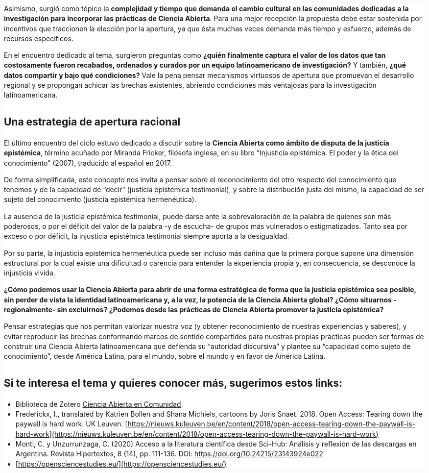 Asimismo, surgió como tópico la **complejidad y tiempo que demanda el cambio cultural en las comunidades dedicadas a la investigación para incorporar las prácticas de Ciencia Abierta**. Para una mejor recepción la propuesta debe estar sostenida por incentivos que traccionen la elección por la apertura, ya que ésta muchas veces demanda más tiempo y esfuerzo, además de recursos específicos. 

En el encuentro dedicado al tema, surgieron preguntas como **¿quién finalmente captura el valor de los datos que tan costosamente fueron recabados, ordenados y curados por un equipo latinoamericano de investigación?** Y también, **¿qué datos compartir y bajo qué condiciones?** Vale la pena pensar mecanismos virtuosos de apertura que promuevan el desarrollo regional y se propongan achicar las brechas existentes, abriendo condiciones más ventajosas para la investigación latinoamericana.   

## Una estrategia de apertura racional   
El último encuentro del ciclo estuvo dedicado a discutir sobre la **Ciencia Abierta como ámbito de disputa de la justicia epistémica**, término acuñado por Miranda Fricker, filósofa inglesa, en su libro “Injusticia epistémica. El poder y la ética del conocimiento” (2007), traducido al español en 2017. 

De forma simplificada, este concepto nos invita a pensar sobre el reconocimiento del otro respecto del conocimiento que tenemos y de la capacidad de “decir” (justicia epistémica testimonial), y sobre la distribución justa del mismo, la capacidad de ser sujeto del conocimiento (justicia epistémica hermenéutica). 

La ausencia de la justicia epistémica testimonial, puede darse ante la sobrevaloración de la palabra de quienes son más poderosos, o por el déficit del valor de la palabra -y de escucha- de grupos más vulnerados o estigmatizados. Tanto sea por exceso o por déficit, la injusticia epistémica testimonial siempre aporta a la desigualdad.

Por su parte, la injusticia epistémica hermenéutica puede ser incluso más dañina que la primera porque supone una dimensión estructural por la cual existe una dificultad o carencia para entender la experiencia propia y, en consecuencia, se desconoce la injusticia vivida.  

**¿Cómo podemos usar la Ciencia Abierta para abrir de una forma estratégica de forma que la justicia epistémica sea posible, sin perder de vista la identidad latinoamericana y, a la vez, la potencia de la Ciencia Abierta global? ¿Cómo situarnos -regionalmente- sin excluirnos? ¿Podemos desde las prácticas de Ciencia Abierta promover la justicia epistémica?** 

Pensar estrategias que nos permitan valorizar nuestra voz (y obtener reconocimiento de nuestras experiencias y saberes), y evitar reproducir las brechas conformando marcos de sentido compartidos para nuestras propias prácticas pueden ser formas de construir una Ciencia Abierta latinoamericana que defienda su “autoridad discursiva” y plantee su “capacidad como sujeto de conocimiento”, desde América Latina, para el mundo, sobre el mundo y en favor de América Latina.

## Si te interesa el tema y quieres conocer más, sugerimos estos links:
- Biblioteca de Zotero [Ciencia Abierta en Comunidad](https://www.zotero.org/groups/5442154/ciencia_abierta_en_comunidad/library).
- Frederickx, I., translated by Katrien Bollen and Shana Michiels, cartoons by Joris Snaet. 2018. Open Access: Tearing down the paywall is hard work. UK Leuven. [https://nieuws.kuleuven.be/en/content/2018/open-access-tearing-down-the-paywall-is-hard-work](https://nieuws.kuleuven.be/en/content/2018/open-access-tearing-down-the-paywall-is-hard-work)
- Monti, C. y Unzurrunzaga, C. (2020) Acceso a la literatura científica desde Sci-Hub: Análisis y reflexión de las descargas en Argentina. Revista Hipertextos, 8 (14), pp. 111-136. DOI: [https://doi.org/10.24215/23143924e022 ](https://doi.org/10.24215/23143924e022)
- [https://opensciencestudies.eu/](https://opensciencestudies.eu/)
